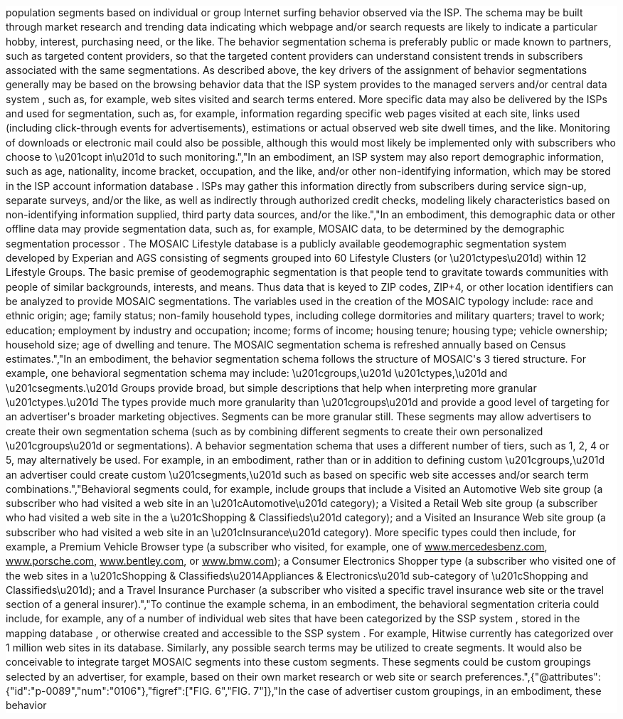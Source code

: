 population segments based on individual or group Internet surfing behavior observed via the ISP. The schema may be built through market research and trending data indicating which webpage and\/or search requests are likely to indicate a particular hobby, interest, purchasing need, or the like. The behavior segmentation schema  is preferably public or made known to partners, such as targeted content providers, so that the targeted content providers can understand consistent trends in subscribers associated with the same segmentations. As described above, the key drivers of the assignment of behavior segmentations generally may be based on the browsing behavior data  that the ISP system  provides to the managed servers  and\/or central data system , such as, for example, web sites visited and search terms entered. More specific data may also be delivered by the ISPs and used for segmentation, such as, for example, information regarding specific web pages visited at each site, links used (including click-through events for advertisements), estimations or actual observed web site dwell times, and the like. Monitoring of downloads or electronic mail could also be possible, although this would most likely be implemented only with subscribers who choose to \u201copt in\u201d to such monitoring.","In an embodiment, an ISP system  may also report demographic information, such as age, nationality, income bracket, occupation, and the like, and\/or other non-identifying information, which may be stored in the ISP account information database . ISPs may gather this information directly from subscribers during service sign-up, separate surveys, and\/or the like, as well as indirectly through authorized credit checks, modeling likely characteristics based on non-identifying information supplied, third party data sources, and\/or the like.","In an embodiment, this demographic data or other offline data  may provide segmentation data, such as, for example, MOSAIC data, to be determined by the demographic segmentation processor . The MOSAIC Lifestyle database is a publicly available geodemographic segmentation system developed by Experian and AGS consisting of segments grouped into 60 Lifestyle Clusters (or \u201ctypes\u201d) within 12 Lifestyle Groups. The basic premise of geodemographic segmentation is that people tend to gravitate towards communities with people of similar backgrounds, interests, and means. Thus data that is keyed to ZIP codes, ZIP+4, or other location identifiers can be analyzed to provide MOSAIC segmentations. The variables used in the creation of the MOSAIC typology include: race and ethnic origin; age; family status; non-family household types, including college dormitories and military quarters; travel to work; education; employment by industry and occupation; income; forms of income; housing tenure; housing type; vehicle ownership; household size; age of dwelling and tenure. The MOSAIC segmentation schema is refreshed annually based on Census estimates.","In an embodiment, the behavior segmentation schema  follows the structure of MOSAIC's 3 tiered structure. For example, one behavioral segmentation schema may include: \u201cgroups,\u201d \u201ctypes,\u201d and \u201csegments.\u201d Groups provide broad, but simple descriptions that help when interpreting more granular \u201ctypes.\u201d The types provide much more granularity than \u201cgroups\u201d and provide a good level of targeting for an advertiser's broader marketing objectives. Segments can be more granular still. These segments may allow advertisers to create their own segmentation schema (such as by combining different segments to create their own personalized \u201cgroups\u201d or segmentations). A behavior segmentation schema that uses a different number of tiers, such as 1, 2, 4 or 5, may alternatively be used. For example, in an embodiment, rather than or in addition to defining custom \u201cgroups,\u201d an advertiser could create custom \u201csegments,\u201d such as based on specific web site accesses and\/or search term combinations.","Behavioral segments could, for example, include groups that include a Visited an Automotive Web site group (a subscriber who had visited a web site in an \u201cAutomotive\u201d category); a Visited a Retail Web site group (a subscriber who had visited a web site in the a \u201cShopping & Classifieds\u201d category); and a Visited an Insurance Web site group (a subscriber who had visited a web site in an \u201cInsurance\u201d category). More specific types could then include, for example, a Premium Vehicle Browser type (a subscriber who visited, for example, one of www.mercedesbenz.com, www.porsche.com, www.bentley.com, or www.bmw.com); a Consumer Electronics Shopper type (a subscriber who visited one of the web sites in a \u201cShopping & Classifieds\u2014Appliances & Electronics\u201d sub-category of \u201cShopping and Classifieds\u201d); and a Travel Insurance Purchaser (a subscriber who visited a specific travel insurance web site or the travel section of a general insurer).","To continue the example schema, in an embodiment, the behavioral segmentation criteria could include, for example, any of a number of individual web sites that have been categorized by the SSP system , stored in the mapping database , or otherwise created and accessible to the SSP system . For example, Hitwise currently has categorized over 1 million web sites in its database. Similarly, any possible search terms may be utilized to create segments. It would also be conceivable to integrate target MOSAIC segments into these custom segments. These segments could be custom groupings selected by an advertiser, for example, based on their own market research or web site or search preferences.",{"@attributes":{"id":"p-0089","num":"0106"},"figref":["FIG. 6","FIG. 7"]},"In the case of advertiser custom groupings, in an embodiment, these behavior